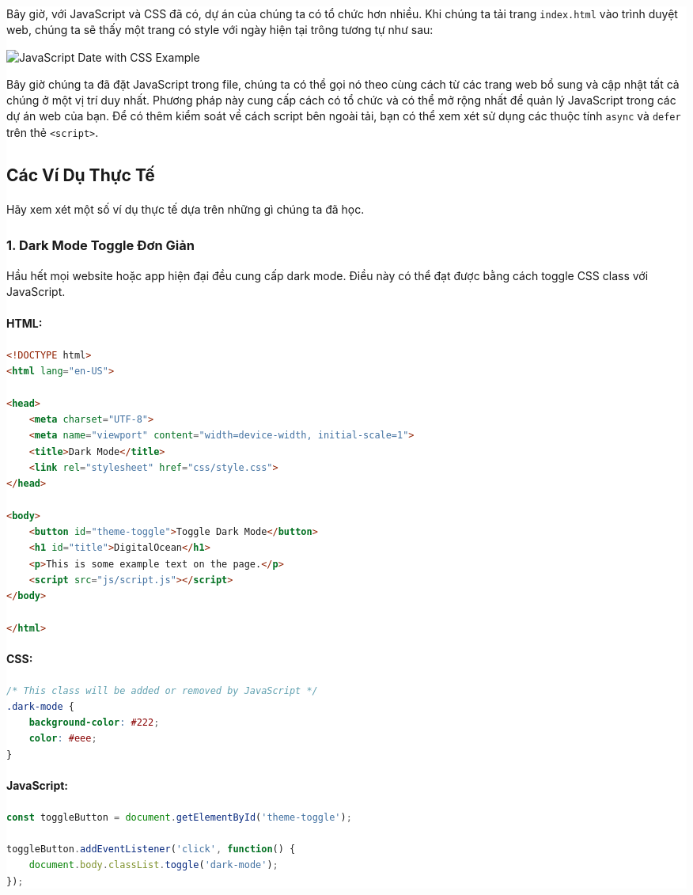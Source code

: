 Bây giờ, với JavaScript và CSS đã có, dự án của chúng ta có tổ chức hơn nhiều. Khi chúng ta tải trang `index.html` vào trình duyệt web, chúng ta sẽ thấy một trang có style với ngày hiện tại trông tương tự như sau:

![JavaScript Date with CSS Example](https://example.com/date-css-example.png)

Bây giờ chúng ta đã đặt JavaScript trong file, chúng ta có thể gọi nó theo cùng cách từ các trang web bổ sung và cập nhật tất cả chúng ở một vị trí duy nhất. Phương pháp này cung cấp cách có tổ chức và có thể mở rộng nhất để quản lý JavaScript trong các dự án web của bạn. Để có thêm kiểm soát về cách script bên ngoài tải, bạn có thể xem xét sử dụng các thuộc tính `async` và `defer` trên thẻ `<script>`.

## Các Ví Dụ Thực Tế

Hãy xem xét một số ví dụ thực tế dựa trên những gì chúng ta đã học.

### 1. Dark Mode Toggle Đơn Giản

Hầu hết mọi website hoặc app hiện đại đều cung cấp dark mode. Điều này có thể đạt được bằng cách toggle CSS class với JavaScript.

#### HTML:
```html
<!DOCTYPE html>
<html lang="en-US">

<head>
    <meta charset="UTF-8">
    <meta name="viewport" content="width=device-width, initial-scale=1">
    <title>Dark Mode</title>
    <link rel="stylesheet" href="css/style.css">
</head>

<body>
    <button id="theme-toggle">Toggle Dark Mode</button>
    <h1 id="title">DigitalOcean</h1>
    <p>This is some example text on the page.</p>
    <script src="js/script.js"></script>
</body>

</html>
```

#### CSS:
```css
/* This class will be added or removed by JavaScript */
.dark-mode {
    background-color: #222;
    color: #eee;
}
```

#### JavaScript:
```javascript
const toggleButton = document.getElementById('theme-toggle');

toggleButton.addEventListener('click', function() {
    document.body.classList.toggle('dark-mode');
});
```
